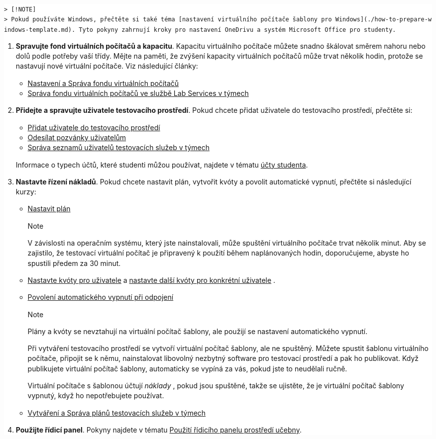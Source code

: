     > [!NOTE]
    > Pokud používáte Windows, přečtěte si také téma [nastavení virtuálního počítače šablony pro Windows](./how-to-prepare-windows-template.md). Tyto pokyny zahrnují kroky pro nastavení OneDrivu a systém Microsoft Office pro studenty.

1. **Spravujte fond virtuálních počítačů a kapacitu**. Kapacitu virtuálního počítače můžete snadno škálovat směrem nahoru nebo dolů podle potřeby vaší třídy. Mějte na paměti, že zvýšení kapacity virtuálních počítačů může trvat několik hodin, protože se nastavují nové virtuální počítače. Viz následující články:
    - [Nastavení a Správa fondu virtuálních počítačů](./how-to-set-virtual-machine-passwords.md)
    - [Správa fondu virtuálních počítačů ve službě Lab Services v týmech](./how-to-manage-vm-pool-within-teams.md)

1. **Přidejte a spravujte uživatele testovacího prostředí**. Pokud chcete přidat uživatele do testovacího prostředí, přečtěte si:
   - [Přidat uživatele do testovacího prostředí](./tutorial-setup-classroom-lab.md#add-users-to-the-lab)
   - [Odesílat pozvánky uživatelům](./tutorial-setup-classroom-lab.md#send-invitation-emails-to-users)
   - [Správa seznamů uživatelů testovacích služeb v týmech](./how-to-manage-user-lists-within-teams.md)

    Informace o typech účtů, které studenti můžou používat, najdete v tématu [účty studenta](./how-to-configure-student-usage.md#student-accounts).
  
1. **Nastavte řízení nákladů**. Pokud chcete nastavit plán, vytvořit kvóty a povolit automatické vypnutí, přečtěte si následující kurzy:

   - [Nastavit plán](./tutorial-setup-classroom-lab.md#set-a-schedule-for-the-lab)

        > [!NOTE]
        > V závislosti na operačním systému, který jste nainstalovali, může spuštění virtuálního počítače trvat několik minut. Aby se zajistilo, že testovací virtuální počítač je připravený k použití během naplánovaných hodin, doporučujeme, abyste ho spustili předem za 30 minut.

   - [Nastavte kvóty pro uživatele](./how-to-configure-student-usage.md#set-quotas-for-users) a [nastavte další kvóty pro konkrétní uživatele](./how-to-configure-student-usage.md#set-additional-quotas-for-specific-users) .
  
   - [Povolení automatického vypnutí při odpojení](./how-to-enable-shutdown-disconnect.md)

        > [!NOTE]
        > Plány a kvóty se nevztahují na virtuální počítač šablony, ale použijí se nastavení automatického vypnutí. 
        > 
        > Při vytváření testovacího prostředí se vytvoří virtuální počítač šablony, ale ne spuštěný. Můžete spustit šablonu virtuálního počítače, připojit se k němu, nainstalovat libovolný nezbytný software pro testovací prostředí a pak ho publikovat. Když publikujete virtuální počítač šablony, automaticky se vypíná za vás, pokud jste to neudělali ručně. 
        > 
        > Virtuální počítače s šablonou účtují *náklady* , pokud jsou spuštěné, takže se ujistěte, že je virtuální počítač šablony vypnutý, když ho nepotřebujete používat.

    - [Vytváření a Správa plánů testovacích služeb v týmech](./how-to-create-schedules-within-teams.md) 

1. **Použijte řídicí panel**. Pokyny najdete v tématu [Použití řídicího panelu prostředí učebny](./use-dashboard.md).
